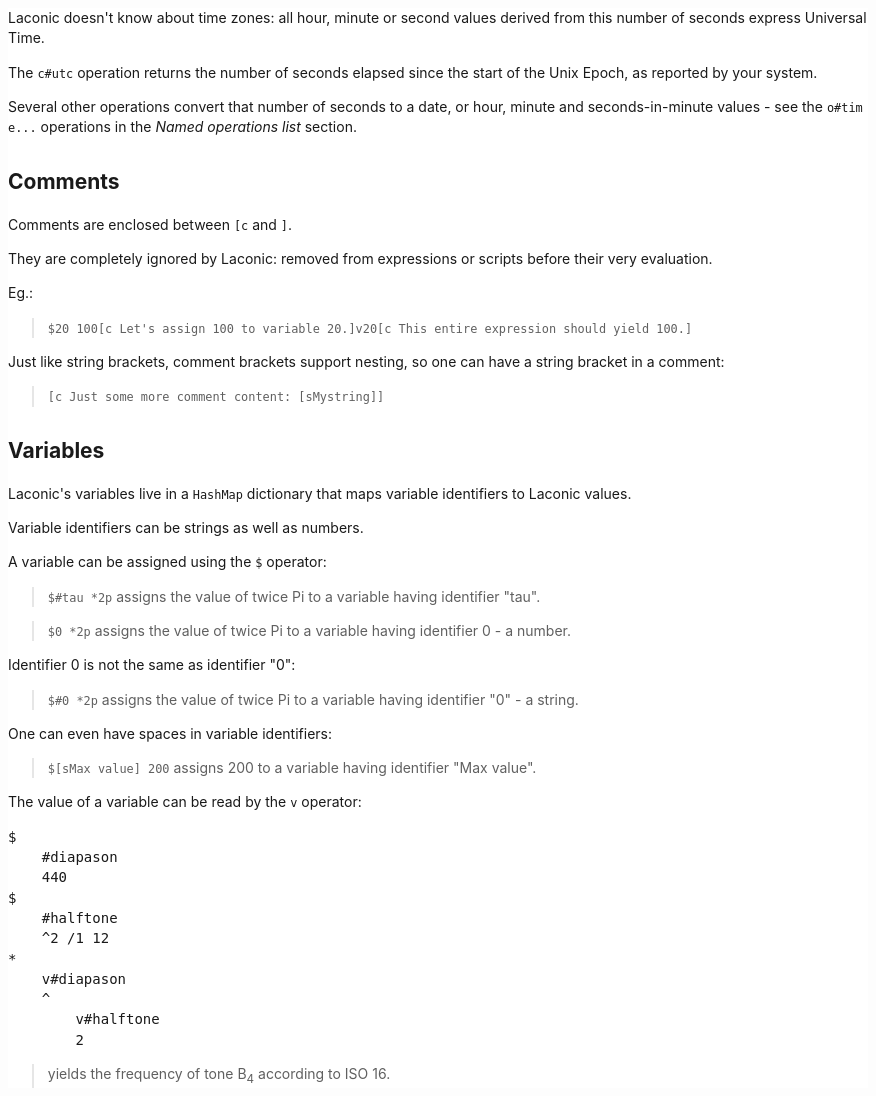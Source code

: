 Laconic doesn't know about time zones: all hour, minute or second values derived from this number of seconds express Universal Time.

The `c#utc` operation returns the number of seconds elapsed since the start of the Unix Epoch, as reported by your system.

Several other operations convert that number of seconds to a date, or hour, minute and seconds-in-minute values - see the `o#time...` operations in the *Named operations list* section.

## Comments

Comments are enclosed between `[c` and `]`.

They are completely ignored by Laconic: removed from expressions or scripts before their very evaluation.

Eg.:<br/>
> `$20 100[c Let's assign 100 to variable 20.]v20[c This entire expression should yield 100.]`

Just like string brackets, comment brackets support nesting, so one can have a string bracket in a comment:<br/>
> `[c Just some more comment content: [sMystring]]`

## Variables

Laconic's variables live in a `HashMap` dictionary that maps variable identifiers to Laconic values.

Variable identifiers can be strings as well as numbers.

A variable can be assigned using the `$` operator:

> `$#tau *2p` assigns the value of twice Pi to a variable having identifier "tau".

> `$0 *2p` assigns the value of twice Pi to a variable having identifier 0 - a number.

Identifier 0 is not the same as identifier "0":<br/>
> `$#0 *2p` assigns the value of twice Pi to a variable having identifier "0" - a string.

One can even have spaces in variable identifiers:

> `$[sMax value] 200` assigns 200 to a variable having identifier "Max value".

The value of a variable can be read by the `v` operator:

<pre>
$
    #diapason
    440
$
    #halftone
    ^2 /1 12
*
    v#diapason
    ^
        v#halftone
        2
</pre>
> yields the frequency of tone B<sub>4</sub> according to ISO 16.

